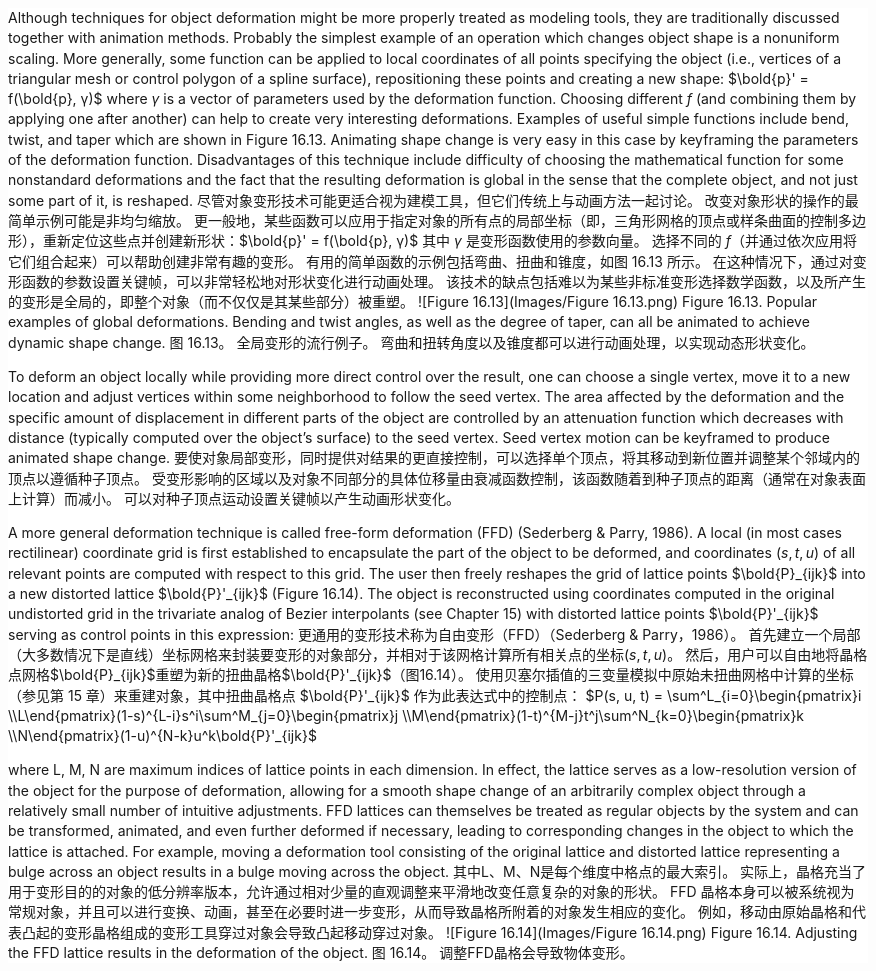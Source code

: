 Although techniques for object deformation might be more properly treated as modeling tools, they are traditionally discussed together with animation methods. Probably the simplest example of an operation which changes object shape is a nonuniform scaling. More generally, some function can be applied to local coordinates of all points specifying the object (i.e., vertices of a triangular mesh or control polygon of a spline surface), repositioning these points and creating a new shape: $\bold{p}' = f(\bold{p}, γ)$ where $γ$ is a vector of parameters used by the deformation function. Choosing different $f$ (and combining them by applying one after another) can help to create very interesting deformations. Examples of useful simple functions include bend, twist, and taper which are shown in Figure 16.13. Animating shape change is very easy in this case by keyframing the parameters of the deformation function. Disadvantages of this technique include difficulty of choosing the mathematical function for some nonstandard deformations and the fact that the resulting deformation is global in the sense that the complete object, and not just some part of it, is reshaped.
尽管对象变形技术可能更适合视为建模工具，但它们传统上与动画方法一起讨论。 改变对象形状的操作的最简单示例可能是非均匀缩放。 更一般地，某些函数可以应用于指定对象的所有点的局部坐标（即，三角形网格的顶点或样条曲面的控制多边形），重新定位这些点并创建新形状：$\bold{p}' = f(\bold{p}, γ)$ 其中 $γ$ 是变形函数使用的参数向量。 选择不同的 $f$（并通过依次应用将它们组合起来）可以帮助创建非常有趣的变形。 有用的简单函数的示例包括弯曲、扭曲和锥度，如图 16.13 所示。 在这种情况下，通过对变形函数的参数设置关键帧，可以非常轻松地对形状变化进行动画处理。 该技术的缺点包括难以为某些非标准变形选择数学函数，以及所产生的变形是全局的，即整个对象（而不仅仅是其某些部分）被重塑。
![Figure 16.13](Images/Figure 16.13.png)
Figure 16.13. Popular examples of global deformations. Bending and twist angles, as well as the degree of taper, can all be animated to achieve dynamic shape change.
图 16.13。 全局变形的流行例子。 弯曲和扭转角度以及锥度都可以进行动画处理，以实现动态形状变化。

To deform an object locally while providing more direct control over the result, one can choose a single vertex, move it to a new location and adjust vertices within some neighborhood to follow the seed vertex. The area affected by the deformation and the specific amount of displacement in different parts of the object are controlled by an attenuation function which decreases with distance (typically computed over the object’s surface) to the seed vertex. Seed vertex motion can be keyframed to produce animated shape change. 
要使对象局部变形，同时提供对结果的更直接控制，可以选择单个顶点，将其移动到新位置并调整某个邻域内的顶点以遵循种子顶点。 受变形影响的区域以及对象不同部分的具体位移量由衰减函数控制，该函数随着到种子顶点的距离（通常在对象表面上计算）而减小。 可以对种子顶点运动设置关键帧以产生动画形状变化。

A more general deformation technique is called free-form deformation (FFD) (Sederberg & Parry, 1986). A local (in most cases rectilinear) coordinate grid is first established to encapsulate the part of the object to be deformed, and coordinates $(s, t, u)$ of all relevant points are computed with respect to this grid. The user then freely reshapes the grid of lattice points $\bold{P}_{ijk}$ into a new distorted lattice $\bold{P}'_{ijk}$ (Figure 16.14). The object is reconstructed using coordinates computed in the original undistorted grid in the trivariate analog of Bezier interpolants (see Chapter 15) with distorted lattice points $\bold{P}'_{ijk}$ serving as control points in this expression:
更通用的变形技术称为自由变形（FFD）（Sederberg & Parry，1986）。 首先建立一个局部（大多数情况下是直线）坐标网格来封装要变形的对象部分，并相对于该网格计算所有相关点的坐标$(s, t, u)$。 然后，用户可以自由地将晶格点网格$\bold{P}_{ijk}$重塑为新的扭曲晶格$\bold{P}'_{ijk}$（图16.14）。 使用贝塞尔插值的三变量模拟中原始未扭曲网格中计算的坐标（参见第 15 章）来重建对象，其中扭曲晶格点 $\bold{P}'_{ijk}$ 作为此表达式中的控制点：
$P(s, u, t) =  \sum^L_{i=0}\begin{pmatrix}i \\L\end{pmatrix}(1-s)^{L-i}s^i\sum^M_{j=0}\begin{pmatrix}j \\M\end{pmatrix}(1-t)^{M-j}t^j\sum^N_{k=0}\begin{pmatrix}k \\N\end{pmatrix}(1-u)^{N-k}u^k\bold{P}'_{ijk}$

where L, M, N are maximum indices of lattice points in each dimension. In effect, the lattice serves as a low-resolution version of the object for the purpose of deformation, allowing for a smooth shape change of an arbitrarily complex object through a relatively small number of intuitive adjustments. FFD lattices can themselves be treated as regular objects by the system and can be transformed, animated, and even further deformed if necessary, leading to corresponding changes in the object to which the lattice is attached. For example, moving a deformation tool consisting of the original lattice and distorted lattice representing a bulge across an object results in a bulge moving across the object.
其中L、M、N是每个维度中格点的最大索引。 实际上，晶格充当了用于变形目的的对象的低分辨率版本，允许通过相对少量的直观调整来平滑地改变任意复杂的对象的形状。 FFD 晶格本身可以被系统视为常规对象，并且可以进行变换、动画，甚至在必要时进一步变形，从而导致晶格所附着的对象发生相应的变化。 例如，移动由原始晶格和代表凸起的变形晶格组成的变形工具穿过对象会导致凸起移动穿过对象。
![Figure 16.14](Images/Figure 16.14.png)
Figure 16.14. Adjusting the FFD lattice results in the deformation of the object. 
图 16.14。 调整FFD晶格会导致物体变形。
